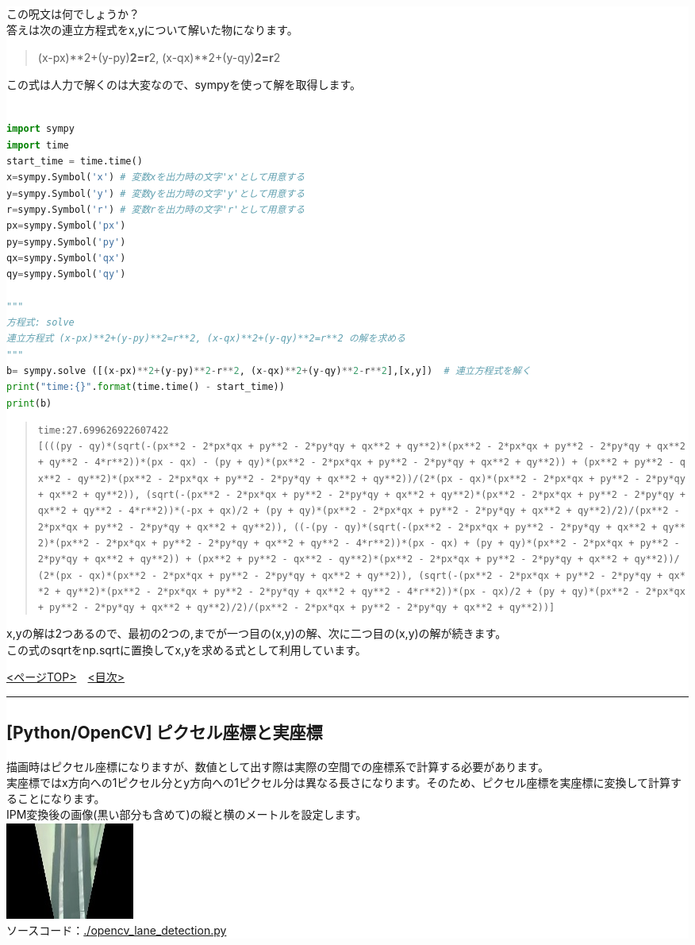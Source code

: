 ```python
```
この呪文は何でしょうか？<br>
答えは次の連立方程式をx,yについて解いた物になります。<br>
> (x-px)**2+(y-py)**2=r**2, (x-qx)**2+(y-qy)**2=r**2

この式は人力で解くのは大変なので、sympyを使って解を取得します。<br>
```python

import sympy
import time
start_time = time.time()
x=sympy.Symbol('x') # 変数xを出力時の文字'x'として用意する
y=sympy.Symbol('y') # 変数yを出力時の文字'y'として用意する
r=sympy.Symbol('r') # 変数rを出力時の文字'r'として用意する
px=sympy.Symbol('px')
py=sympy.Symbol('py')
qx=sympy.Symbol('qx')
qy=sympy.Symbol('qy')

"""
方程式: solve
連立方程式 (x-px)**2+(y-py)**2=r**2, (x-qx)**2+(y-qy)**2=r**2 の解を求める
"""
b= sympy.solve ([(x-px)**2+(y-py)**2-r**2, (x-qx)**2+(y-qy)**2-r**2],[x,y])  # 連立方程式を解く
print("time:{}".format(time.time() - start_time))
print(b)
```
> `time:27.699626922607422`<br>
> `[(((py - qy)*(sqrt(-(px**2 - 2*px*qx + py**2 - 2*py*qy + qx**2 + qy**2)*(px**2 - 2*px*qx + py**2 - 2*py*qy + qx**2 + qy**2 - 4*r**2))*(px - qx) - (py + qy)*(px**2 - 2*px*qx + py**2 - 2*py*qy + qx**2 + qy**2)) + (px**2 + py**2 - qx**2 - qy**2)*(px**2 - 2*px*qx + py**2 - 2*py*qy + qx**2 + qy**2))/(2*(px - qx)*(px**2 - 2*px*qx + py**2 - 2*py*qy + qx**2 + qy**2)), (sqrt(-(px**2 - 2*px*qx + py**2 - 2*py*qy + qx**2 + qy**2)*(px**2 - 2*px*qx + py**2 - 2*py*qy + qx**2 + qy**2 - 4*r**2))*(-px + qx)/2 + (py + qy)*(px**2 - 2*px*qx + py**2 - 2*py*qy + qx**2 + qy**2)/2)/(px**2 - 2*px*qx + py**2 - 2*py*qy + qx**2 + qy**2)), ((-(py - qy)*(sqrt(-(px**2 - 2*px*qx + py**2 - 2*py*qy + qx**2 + qy**2)*(px**2 - 2*px*qx + py**2 - 2*py*qy + qx**2 + qy**2 - 4*r**2))*(px - qx) + (py + qy)*(px**2 - 2*px*qx + py**2 - 2*py*qy + qx**2 + qy**2)) + (px**2 + py**2 - qx**2 - qy**2)*(px**2 - 2*px*qx + py**2 - 2*py*qy + qx**2 + qy**2))/(2*(px - qx)*(px**2 - 2*px*qx + py**2 - 2*py*qy + qx**2 + qy**2)), (sqrt(-(px**2 - 2*px*qx + py**2 - 2*py*qy + qx**2 + qy**2)*(px**2 - 2*px*qx + py**2 - 2*py*qy + qx**2 + qy**2 - 4*r**2))*(px - qx)/2 + (py + qy)*(px**2 - 2*px*qx + py**2 - 2*py*qy + qx**2 + qy**2)/2)/(px**2 - 2*px*qx + py**2 - 2*py*qy + qx**2 + qy**2))]`

x,yの解は2つあるので、最初の2つの,までが一つ目の(x,y)の解、次に二つ目の(x,y)の解が続きます。<br>
この式のsqrtをnp.sqrtに置換してx,yを求める式として利用しています。

[<ページTOP>](#top)　[<目次>](#0)

<hr>

<a name='l9'>

## [Python/OpenCV] ピクセル座標と実座標
描画時はピクセル座標になりますが、数値として出す際は実際の空間での座標系で計算する必要があります。<br>
実座標ではx方向への1ピクセル分とy方向への1ピクセル分は異なる長さになります。そのため、ピクセル座標を実座標に変換して計算することになります。<br>
IPM変換後の画像(黒い部分も含めて)の縦と横のメートルを設定します。<br>
![](./document/result_frame_86_ipm.jpg)<br>
ソースコード：[./opencv_lane_detection.py](./opencv_lane_detection.py)<br>
```python
```
